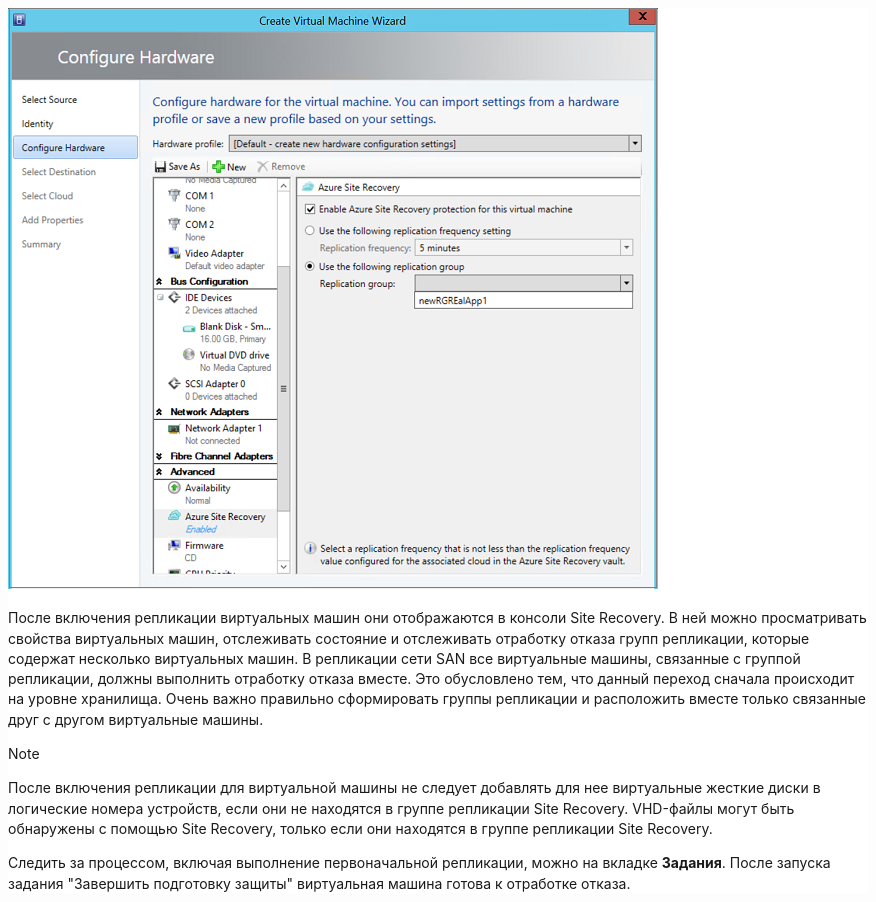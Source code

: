 ![Включить защиту](./media/site-recovery-vmm-san/enable-protect.png)

После включения репликации виртуальных машин они отображаются в консоли Site Recovery. В ней можно просматривать свойства виртуальных машин, отслеживать состояние и отслеживать отработку отказа групп репликации, которые содержат несколько виртуальных машин. В репликации сети SAN все виртуальные машины, связанные с группой репликации, должны выполнить отработку отказа вместе. Это обусловлено тем, что данный переход сначала происходит на уровне хранилища. Очень важно правильно сформировать группы репликации и расположить вместе только связанные друг с другом виртуальные машины.

> [!NOTE]
> После включения репликации для виртуальной машины не следует добавлять для нее виртуальные жесткие диски в логические номера устройств, если они не находятся в группе репликации Site Recovery. VHD-файлы могут быть обнаружены с помощью Site Recovery, только если они находятся в группе репликации Site Recovery.
>
>

Следить за процессом, включая выполнение первоначальной репликации, можно на вкладке **Задания**. После запуска задания "Завершить подготовку защиты" виртуальная машина готова к отработке отказа.
